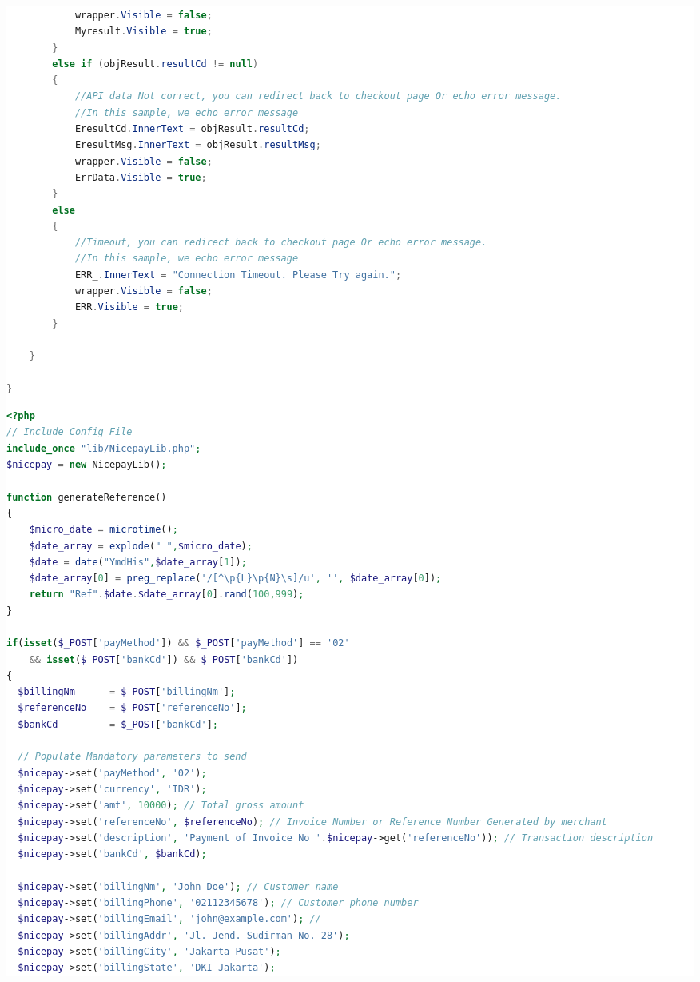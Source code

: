 ```csharp
            wrapper.Visible = false;
            Myresult.Visible = true;
        }
        else if (objResult.resultCd != null)
        {
            //API data Not correct, you can redirect back to checkout page Or echo error message.
            //In this sample, we echo error message
            EresultCd.InnerText = objResult.resultCd;
            EresultMsg.InnerText = objResult.resultMsg;
            wrapper.Visible = false;
            ErrData.Visible = true;
        }
        else
        {
            //Timeout, you can redirect back to checkout page Or echo error message.
            //In this sample, we echo error message
            ERR_.InnerText = "Connection Timeout. Please Try again.";
            wrapper.Visible = false;
            ERR.Visible = true;
        }

    }

}
```

```php
<?php
// Include Config File
include_once "lib/NicepayLib.php";
$nicepay = new NicepayLib();

function generateReference()
{
    $micro_date = microtime();
    $date_array = explode(" ",$micro_date);
    $date = date("YmdHis",$date_array[1]);
    $date_array[0] = preg_replace('/[^\p{L}\p{N}\s]/u', '', $date_array[0]);
    return "Ref".$date.$date_array[0].rand(100,999);
}

if(isset($_POST['payMethod']) && $_POST['payMethod'] == '02'
    && isset($_POST['bankCd']) && $_POST['bankCd'])
{
  $billingNm      = $_POST['billingNm'];
  $referenceNo    = $_POST['referenceNo'];
  $bankCd         = $_POST['bankCd'];

  // Populate Mandatory parameters to send
  $nicepay->set('payMethod', '02');
  $nicepay->set('currency', 'IDR');
  $nicepay->set('amt', 10000); // Total gross amount
  $nicepay->set('referenceNo', $referenceNo); // Invoice Number or Reference Number Generated by merchant
  $nicepay->set('description', 'Payment of Invoice No '.$nicepay->get('referenceNo')); // Transaction description
  $nicepay->set('bankCd', $bankCd);

  $nicepay->set('billingNm', 'John Doe'); // Customer name
  $nicepay->set('billingPhone', '02112345678'); // Customer phone number
  $nicepay->set('billingEmail', 'john@example.com'); //
  $nicepay->set('billingAddr', 'Jl. Jend. Sudirman No. 28');
  $nicepay->set('billingCity', 'Jakarta Pusat');
  $nicepay->set('billingState', 'DKI Jakarta');
```